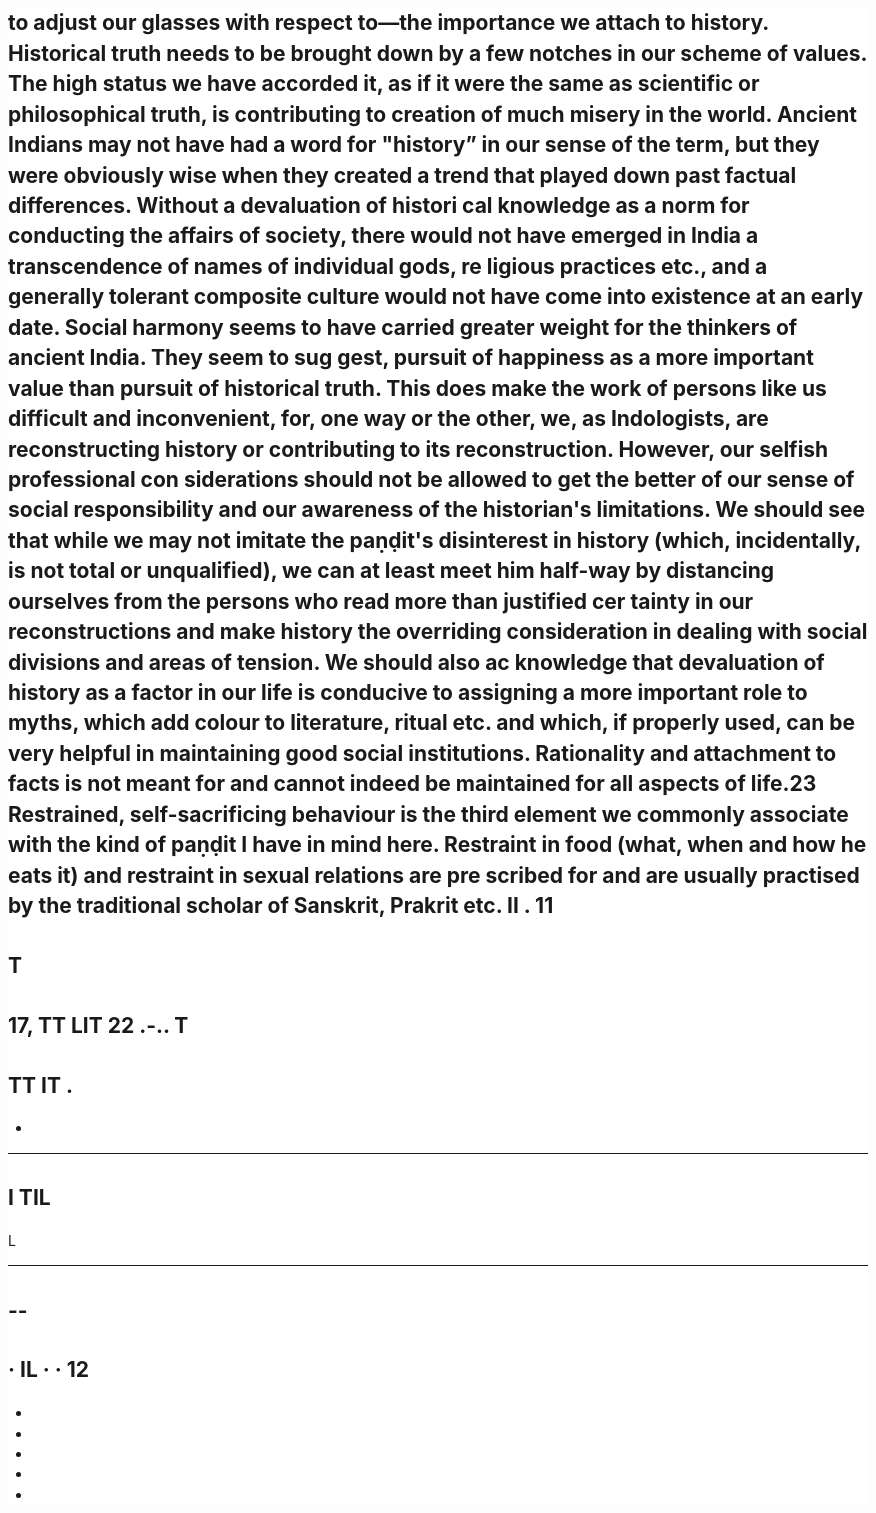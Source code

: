 to adjust our glasses with respect to—the importance we attach to history. Historical truth needs to be brought down by a few notches in our scheme of values. The high status we have accorded it, as if it were the same as scientific or philosophical truth, is contributing to creation of much misery in the world. Ancient Indians may not have had a word for "history” in our sense of the term, but they were obviously wise when they created a trend that played down past factual differences. Without a devaluation of histori cal knowledge as a norm for conducting the affairs of society, there would not have emerged in India a transcendence of names of individual gods, re ligious practices etc., and a generally tolerant composite culture would not have come into existence at an early date. Social harmony seems to have carried greater weight for the thinkers of ancient India. They seem to sug gest, pursuit of happiness as a more important value than pursuit of historical truth. This does make the work of persons like us difficult and inconvenient, for, one way or the other, we, as Indologists, are reconstructing history or contributing to its reconstruction. However, our selfish professional con siderations should not be allowed to get the better of our sense of social responsibility and our awareness of the historian's limitations. We should see that while we may not imitate the paṇḍit's disinterest in history (which, incidentally, is not total or unqualified), we can at least meet him half-way by distancing ourselves from the persons who read more than justified cer tainty in our reconstructions and make history the overriding consideration in dealing with social divisions and areas of tension. We should also ac knowledge that devaluation of history as a factor in our life is conducive to assigning a more important role to myths, which add colour to literature, ritual etc. and which, if properly used, can be very helpful in maintaining good social institutions. Rationality and attachment to facts is not meant for and cannot indeed be maintained for all aspects of life.23 
Restrained, self-sacrificing behaviour is the third element we commonly associate with the kind of paṇḍit I have in mind here. Restraint in food (what, when and how he eats it) and restraint in sexual relations are pre scribed for and are usually practised by the traditional scholar of Sanskrit, Prakrit etc. 
II 
. 
11 
--- 
T 
- 
17, 
TT 
LIT 
22 
.-.. 
T 
- 
TT 
IT 
. 
--- 
- 
--- 
I 
TIL 
- 
L 
-- -- - 
-- 
- 
· 
IL 
· 
· 
12 
- 
- 
- 
- 
- 
- 